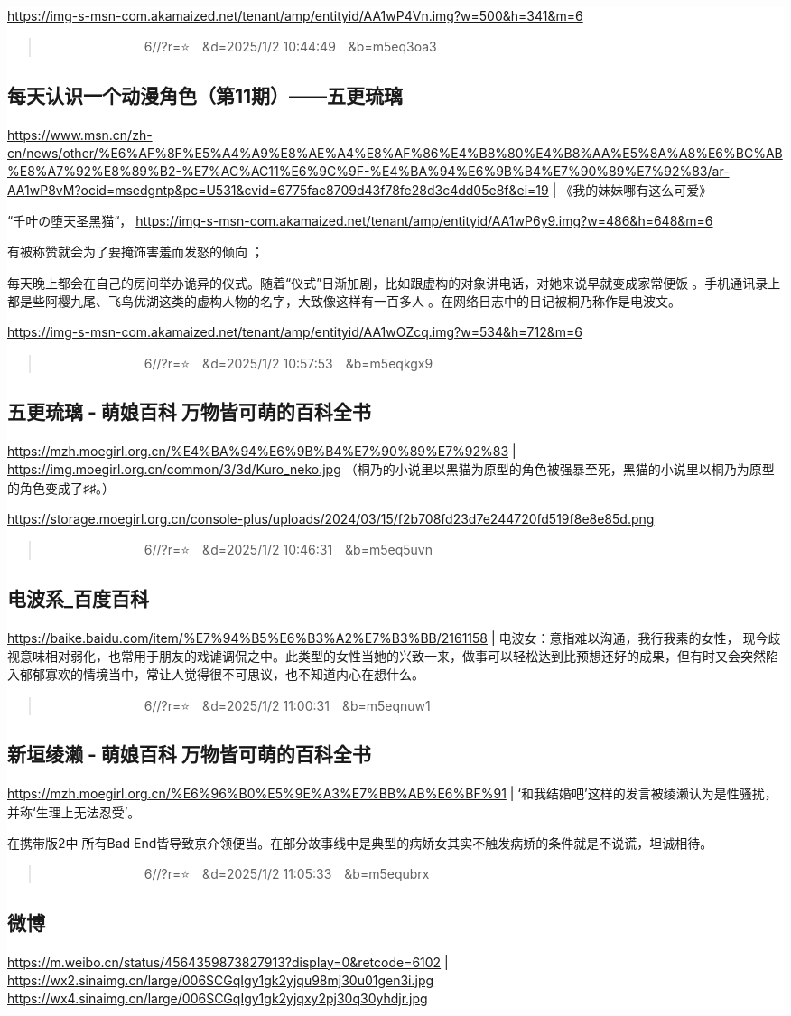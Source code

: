 https://img-s-msn-com.akamaized.net/tenant/amp/entityid/AA1wP4Vn.img?w=500&h=341&m=6

>　　　　　　　　6//?r=⭐　&d=2025/1/2 10:44:49　&b=m5eq3oa3
## 每天认识一个动漫角色（第11期）——五更琉璃
https://www.msn.cn/zh-cn/news/other/%E6%AF%8F%E5%A4%A9%E8%AE%A4%E8%AF%86%E4%B8%80%E4%B8%AA%E5%8A%A8%E6%BC%AB%E8%A7%92%E8%89%B2-%E7%AC%AC11%E6%9C%9F-%E4%BA%94%E6%9B%B4%E7%90%89%E7%92%83/ar-AA1wP8vM?ocid=msedgntp&pc=U531&cvid=6775fac8709d43f78fe28d3c4dd05e8f&ei=19
|
《我的妹妹哪有这么可爱》

“千叶の堕天圣黑猫“，
https://img-s-msn-com.akamaized.net/tenant/amp/entityid/AA1wP6y9.img?w=486&h=648&m=6

有被称赞就会为了要掩饰害羞而发怒的倾向 ；

每天晚上都会在自己的房间举办诡异的仪式。随着“仪式”日渐加剧，比如跟虚构的对象讲电话，对她来说早就变成家常便饭 。手机通讯录上都是些阿樱九尾、飞鸟优湖这类的虚构人物的名字，大致像这样有一百多人 。在网络日志中的日记被桐乃称作是电波文。

https://img-s-msn-com.akamaized.net/tenant/amp/entityid/AA1wOZcq.img?w=534&h=712&m=6

>　　　　　　　　6//?r=⭐　&d=2025/1/2 10:57:53　&b=m5eqkgx9
## 五更琉璃 - 萌娘百科 万物皆可萌的百科全书
https://mzh.moegirl.org.cn/%E4%BA%94%E6%9B%B4%E7%90%89%E7%92%83
|
https://img.moegirl.org.cn/common/3/3d/Kuro_neko.jpg
（桐乃的小说里以黑猫为原型的角色被强暴至死，黑猫的小说里以桐乃为原型的角色变成了♯♯。）

https://storage.moegirl.org.cn/console-plus/uploads/2024/03/15/f2b708fd23d7e244720fd519f8e8e85d.png

>　　　　　　　　6//?r=⭐　&d=2025/1/2 10:46:31　&b=m5eq5uvn
## 电波系_百度百科
https://baike.baidu.com/item/%E7%94%B5%E6%B3%A2%E7%B3%BB/2161158
|
电波女：意指难以沟通，我行我素的女性，
现今歧视意味相对弱化，也常用于朋友的戏谑调侃之中。此类型的女性当她的兴致一来，做事可以轻松达到比预想还好的成果，但有时又会突然陷入郁郁寡欢的情境当中，常让人觉得很不可思议，也不知道内心在想什么。

>　　　　　　　　6//?r=⭐　&d=2025/1/2 11:00:31　&b=m5eqnuw1
## 新垣绫濑 - 萌娘百科 万物皆可萌的百科全书
https://mzh.moegirl.org.cn/%E6%96%B0%E5%9E%A3%E7%BB%AB%E6%BF%91
|
‘和我结婚吧’这样的发言被绫濑认为是性骚扰，并称‘生理上无法忍受’。

在携带版2中
所有Bad End皆导致京介领便当。在部分故事线中是典型的病娇女其实不触发病娇的条件就是不说谎，坦诚相待。

>　　　　　　　　6//?r=⭐　&d=2025/1/2 11:05:33　&b=m5equbrx
## 微博
https://m.weibo.cn/status/4564359873827913?display=0&retcode=6102
|
https://wx2.sinaimg.cn/large/006SCGqIgy1gk2yjqu98mj30u01gen3i.jpg
https://wx4.sinaimg.cn/large/006SCGqIgy1gk2yjqxy2pj30q30yhdjr.jpg
